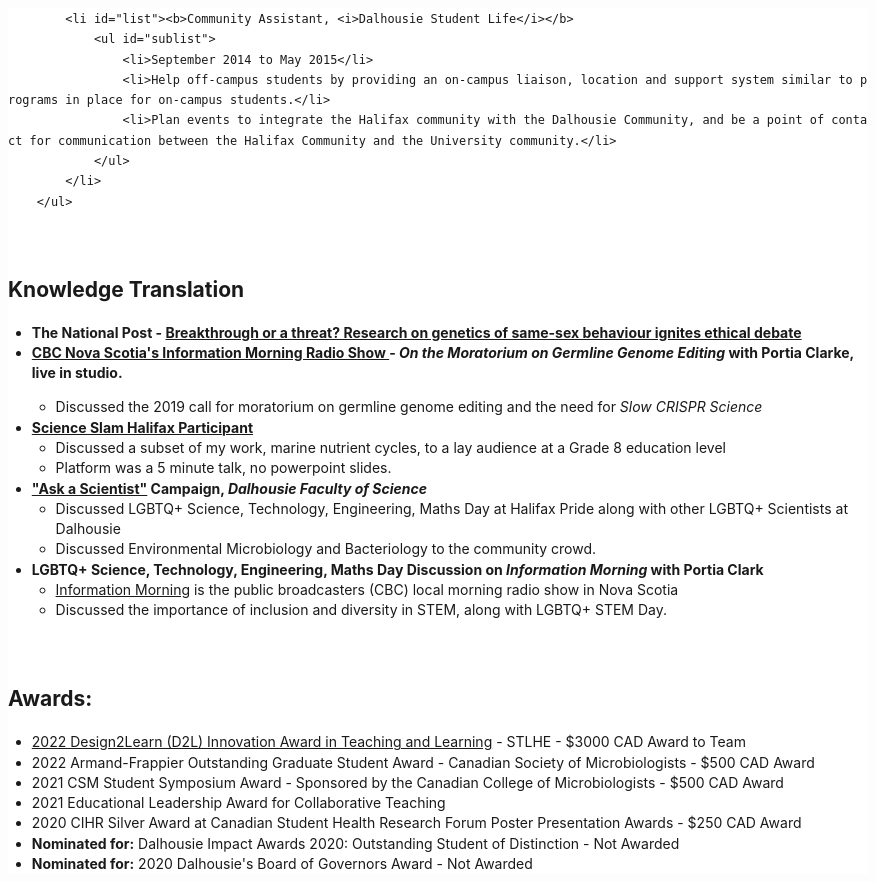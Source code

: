             <li id="list"><b>Community Assistant, <i>Dalhousie Student Life</i></b>
                <ul id="sublist">
                    <li>September 2014 to May 2015</li>
                    <li>Help off-campus students by providing an on-campus liaison, location and support system similar to programs in place for on-campus students.</li>
                    <li>Plan events to integrate the Halifax community with the Dalhousie Community, and be a point of contact for communication between the Halifax Community and the University community.</li>
                </ul>
            </li>
        </ul>
<br>
<h2><span class="fa fa-flask" aria-hidden="hidden"></span> Knowledge Translation</h2>
        <ul id="list">
            <li id="list"><b>The National Post - <a href="https://nationalpost.com/health/breakthrough-or-a-threat-research-on-genetics-of-same-sex-behaviour-ignites-ethical-debate" target="_blank">Breakthrough or a threat? Research on genetics of same-sex behaviour ignites ethical debate</a></b></li>
            <li id="list"><b><a href="https://www.cbc.ca/listen/shows/information-morning-ns/" target="_blank">CBC Nova Scotia's Information Morning Radio Show </a> - <i>On the Moratorium on Germline Genome Editing</i> with Portia Clarke, live in studio.</b></li>
            <ul id="sublist">
                <li>Discussed the 2019 call for moratorium on germline genome editing and the need for <i>Slow CRISPR Science</i></li>
            </ul>
            <li id="list"><b><a href="https://twitter.com/scislamhfx?lang=en" target="_blank">Science Slam Halifax Participant</a></b>
                <ul id="sublist">
                    <li>Discussed a subset of my work, marine nutrient cycles, to a lay audience at a Grade 8 education level</li>
                    <li>Platform was a 5 minute talk, no powerpoint slides.</li>
                </ul>
            </li>
            <li id="list"><b><a href="https://www.dal.ca/news/2018/06/06/curious--just-ask-a-scientist.html" target="_blank">"Ask a Scientist"</a> Campaign, <i>Dalhousie Faculty of Science</i></b>
                <ul id="sublist">
                    <li>Discussed LGBTQ+ Science, Technology, Engineering, Maths Day at Halifax Pride along with other LGBTQ+ Scientists at Dalhousie</li>
                    <li>Discussed Environmental Microbiology and Bacteriology to the community crowd.</li>
                </ul>
            </li>
            <li id="list"><b>LGBTQ+ Science, Technology, Engineering, Maths Day Discussion on <i>Information Morning</i> with Portia Clark</b>
                <ul id="sublist">
                    <li><a href="https://www.cbc.ca/listen/shows/information-morning-ns/" target="_blank">Information Morning</a> is the public broadcasters (CBC) local morning radio show in Nova Scotia</li>
                    <li>Discussed the importance of inclusion and diversity in STEM, along with LGBTQ+ STEM Day.</li>
                </ul>
            </li>
        </ul>
<br>
    <h2><span class="fas fa-medal" aria-hidden="true"></span> Awards:</h2>
        <ul id="list">
	    <li><a href="/documents/STLHE_D2L-2022-Press-Release_FINAL.pdf" target="_blank">2022 Design2Learn (D2L) Innovation Award in Teaching and Learning</a> - STLHE - $3000 CAD Award to Team</li>
	    <li>2022 Armand-Frappier Outstanding Graduate Student Award - Canadian Society of Microbiologists - $500 CAD Award</li>
	    <li>2021 CSM Student Symposium Award - Sponsored by the Canadian College of Microbiologists - $500 CAD Award</li> 
            <li>2021 Educational Leadership Award for Collaborative Teaching</li>
            <li>2020 CIHR Silver Award at Canadian Student Health Research Forum Poster Presentation Awards - $250 CAD Award</li>
            <li><b>Nominated for:</b> Dalhousie Impact Awards 2020: Outstanding Student of Distinction - Not Awarded</li>
            <Li><b>Nominated for:</b> 2020 Dalhousie's Board of Governors Award - Not Awarded</Li>